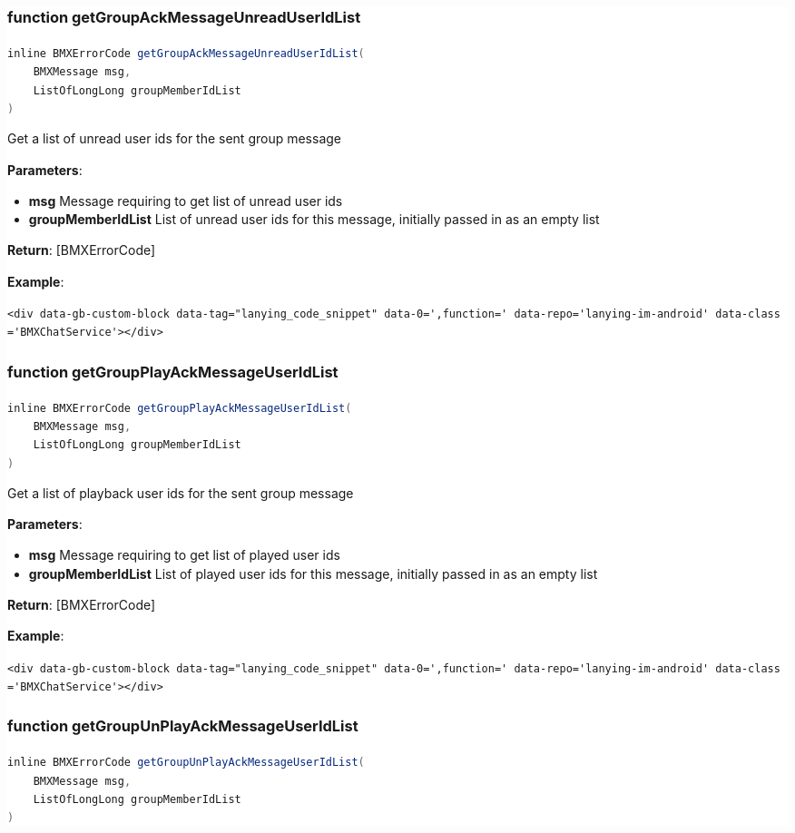 ### function getGroupAckMessageUnreadUserIdList

```java
inline BMXErrorCode getGroupAckMessageUnreadUserIdList(
    BMXMessage msg,
    ListOfLongLong groupMemberIdList
)
```

Get a list of unread user ids for the sent group message

**Parameters**:

* **msg** Message requiring to get list of unread user ids
* **groupMemberIdList** List of unread user ids for this message, initially passed in as an empty list

**Return**: \[BMXErrorCode]

**Example**:

```
<div data-gb-custom-block data-tag="lanying_code_snippet" data-0=',function=' data-repo='lanying-im-android' data-class='BMXChatService'></div>
```

### function getGroupPlayAckMessageUserIdList

```java
inline BMXErrorCode getGroupPlayAckMessageUserIdList(
    BMXMessage msg,
    ListOfLongLong groupMemberIdList
)
```

Get a list of playback user ids for the sent group message

**Parameters**:

* **msg** Message requiring to get list of played user ids
* **groupMemberIdList** List of played user ids for this message, initially passed in as an empty list

**Return**: \[BMXErrorCode]

**Example**:

```
<div data-gb-custom-block data-tag="lanying_code_snippet" data-0=',function=' data-repo='lanying-im-android' data-class='BMXChatService'></div>
```

### function getGroupUnPlayAckMessageUserIdList

```java
inline BMXErrorCode getGroupUnPlayAckMessageUserIdList(
    BMXMessage msg,
    ListOfLongLong groupMemberIdList
)
```
